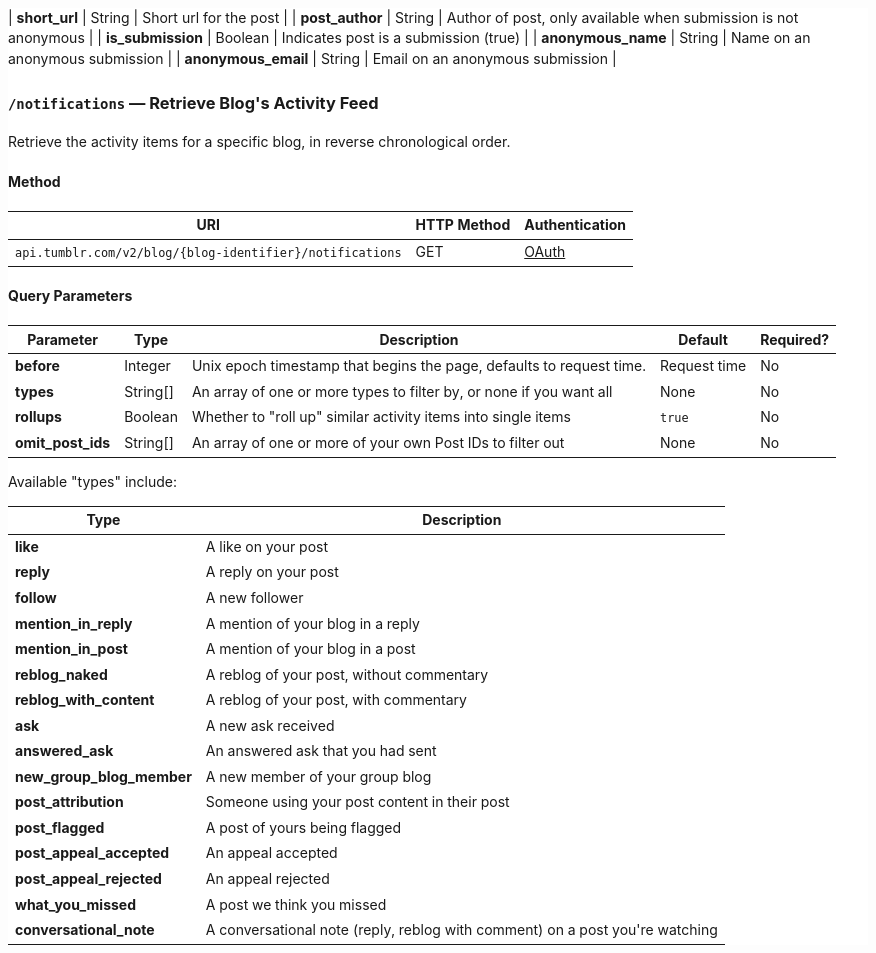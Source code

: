 | **short_url** | String | Short url for the post |
| **post_author** | String | Author of post, only available when submission is not anonymous |
| **is_submission** | Boolean | Indicates post is a submission (true) |
| **anonymous_name** | String | Name on an anonymous submission |
| **anonymous_email** | String | Email on an anonymous submission |

### `/notifications` — Retrieve Blog's Activity Feed

Retrieve the activity items for a specific blog, in reverse chronological order.

#### Method

| URI | HTTP Method | Authentication |
| --- | ----------- | -------------- |
| `api.tumblr.com/v2/blog/{blog-identifier}/notifications` | GET | [OAuth](#authentication) |

#### Query Parameters

| Parameter         | Type     | Description                                                          | Default      | Required? |
|-------------------|----------|----------------------------------------------------------------------|--------------|-----------|
| **before**        | Integer  | Unix epoch timestamp that begins the page, defaults to request time. | Request time | No        |
| **types**         | String[] | An array of one or more types to filter by, or none if you want all  | None         | No        |
| **rollups**       | Boolean  | Whether to "roll up" similar activity items into single items        | `true`       | No        |
| **omit_post_ids** | String[] | An array of one or more of your own Post IDs to filter out           | None         | No        |

Available "types" include:

| Type | Description |
| ---- | ----------- |
| **like** | A like on your post |
| **reply** | A reply on your post |
| **follow** | A new follower |
| **mention_in_reply** | A mention of your blog in a reply |
| **mention_in_post** | A mention of your blog in a post |
| **reblog_naked** | A reblog of your post, without commentary |
| **reblog_with_content** | A reblog of your post, with commentary |
| **ask** | A new ask received |
| **answered_ask** | An answered ask that you had sent |
| **new_group_blog_member** | A new member of your group blog |
| **post_attribution** | Someone using your post content in their post |
| **post_flagged** | A post of yours being flagged |
| **post_appeal_accepted** | An appeal accepted |
| **post_appeal_rejected** | An appeal rejected |
| **what_you_missed** | A post we think you missed |
| **conversational_note** | A conversational note (reply, reblog with comment) on a post you're watching |
